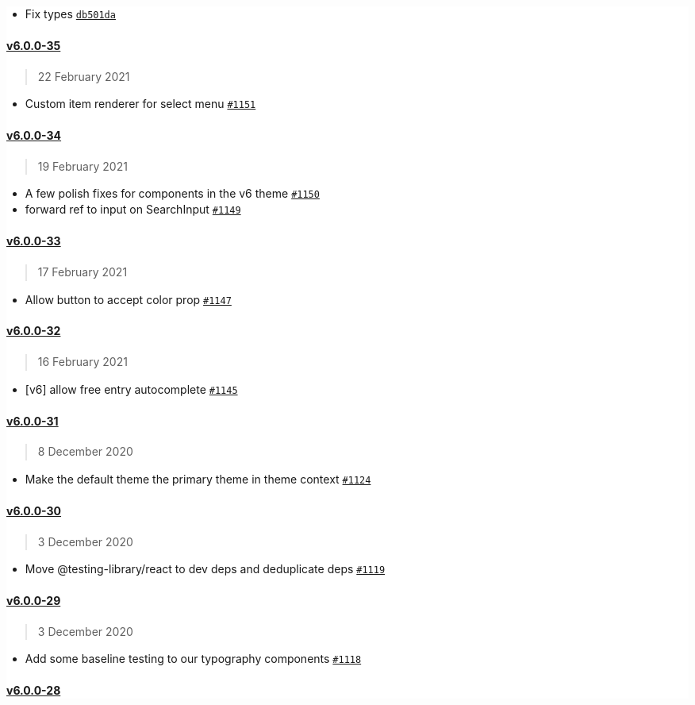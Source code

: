 - Fix types [`db501da`](https://github.com/Auti0/evergreen/commit/db501da6ef0dc1b2b46b2c4788f7c2e350d485a0)

#### [v6.0.0-35](https://github.com/Auti0/evergreen/compare/v6.0.0-34...v6.0.0-35)

> 22 February 2021

- Custom item renderer for select menu [`#1151`](https://github.com/Auti0/evergreen/pull/1151)

#### [v6.0.0-34](https://github.com/Auti0/evergreen/compare/v6.0.0-33...v6.0.0-34)

> 19 February 2021

- A few polish fixes for components in the v6 theme [`#1150`](https://github.com/Auti0/evergreen/pull/1150)
- forward ref to input on SearchInput [`#1149`](https://github.com/Auti0/evergreen/pull/1149)

#### [v6.0.0-33](https://github.com/Auti0/evergreen/compare/v6.0.0-32...v6.0.0-33)

> 17 February 2021

- Allow button to accept color prop [`#1147`](https://github.com/Auti0/evergreen/pull/1147)

#### [v6.0.0-32](https://github.com/Auti0/evergreen/compare/v6.0.0-31...v6.0.0-32)

> 16 February 2021

- [v6] allow free entry autocomplete [`#1145`](https://github.com/Auti0/evergreen/pull/1145)

#### [v6.0.0-31](https://github.com/Auti0/evergreen/compare/v6.0.0-30...v6.0.0-31)

> 8 December 2020

- Make the default theme the primary theme in theme context [`#1124`](https://github.com/Auti0/evergreen/pull/1124)

#### [v6.0.0-30](https://github.com/Auti0/evergreen/compare/v6.0.0-29...v6.0.0-30)

> 3 December 2020

- Move @testing-library/react to dev deps and deduplicate deps [`#1119`](https://github.com/Auti0/evergreen/pull/1119)

#### [v6.0.0-29](https://github.com/Auti0/evergreen/compare/v6.0.0-28...v6.0.0-29)

> 3 December 2020

- Add some baseline testing to our typography components [`#1118`](https://github.com/Auti0/evergreen/pull/1118)

#### [v6.0.0-28](https://github.com/Auti0/evergreen/compare/v6.0.0-27...v6.0.0-28)
